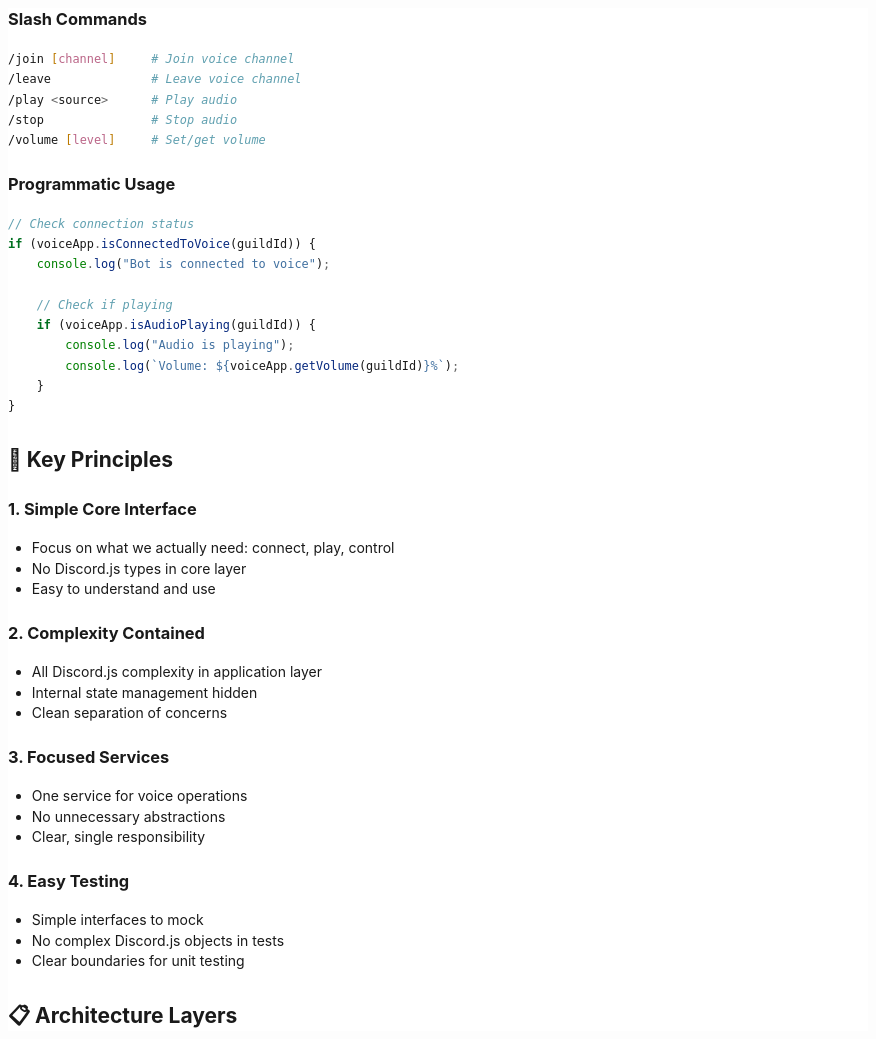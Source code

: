 ### **Slash Commands**

```bash
/join [channel]     # Join voice channel
/leave              # Leave voice channel
/play <source>      # Play audio
/stop               # Stop audio
/volume [level]     # Set/get volume
```

### **Programmatic Usage**

```typescript
// Check connection status
if (voiceApp.isConnectedToVoice(guildId)) {
    console.log("Bot is connected to voice");

    // Check if playing
    if (voiceApp.isAudioPlaying(guildId)) {
        console.log("Audio is playing");
        console.log(`Volume: ${voiceApp.getVolume(guildId)}%`);
    }
}
```

## 🎯 **Key Principles**

### **1. Simple Core Interface**

- Focus on what we actually need: connect, play, control
- No Discord.js types in core layer
- Easy to understand and use

### **2. Complexity Contained**

- All Discord.js complexity in application layer
- Internal state management hidden
- Clean separation of concerns

### **3. Focused Services**

- One service for voice operations
- No unnecessary abstractions
- Clear, single responsibility

### **4. Easy Testing**

- Simple interfaces to mock
- No complex Discord.js objects in tests
- Clear boundaries for unit testing

## 📋 **Architecture Layers**

